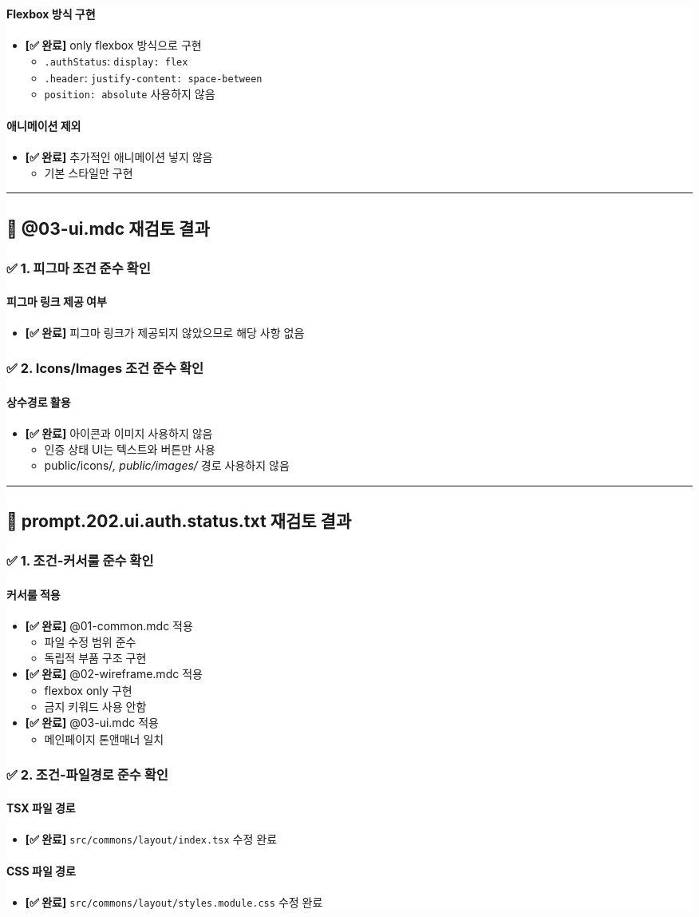 #### Flexbox 방식 구현
- **[✅ 완료]** only flexbox 방식으로 구현
  - `.authStatus`: `display: flex`
  - `.header`: `justify-content: space-between`
  - `position: absolute` 사용하지 않음

#### 애니메이션 제외
- **[✅ 완료]** 추가적인 애니메이션 넣지 않음
  - 기본 스타일만 구현

---

## 📖 @03-ui.mdc 재검토 결과

### ✅ 1. 피그마 조건 준수 확인

#### 피그마 링크 제공 여부
- **[✅ 완료]** 피그마 링크가 제공되지 않았으므로 해당 사항 없음

### ✅ 2. Icons/Images 조건 준수 확인

#### 상수경로 활용
- **[✅ 완료]** 아이콘과 이미지 사용하지 않음
  - 인증 상태 UI는 텍스트와 버튼만 사용
  - public/icons/*, public/images/* 경로 사용하지 않음

---

## 📖 prompt.202.ui.auth.status.txt 재검토 결과

### ✅ 1. 조건-커서룰 준수 확인

#### 커서룰 적용
- **[✅ 완료]** @01-common.mdc 적용
  - 파일 수정 범위 준수
  - 독립적 부품 구조 구현
- **[✅ 완료]** @02-wireframe.mdc 적용
  - flexbox only 구현
  - 금지 키워드 사용 안함
- **[✅ 완료]** @03-ui.mdc 적용
  - 메인페이지 톤앤매너 일치

### ✅ 2. 조건-파일경로 준수 확인

#### TSX 파일 경로
- **[✅ 완료]** `src/commons/layout/index.tsx` 수정 완료

#### CSS 파일 경로
- **[✅ 완료]** `src/commons/layout/styles.module.css` 수정 완료
